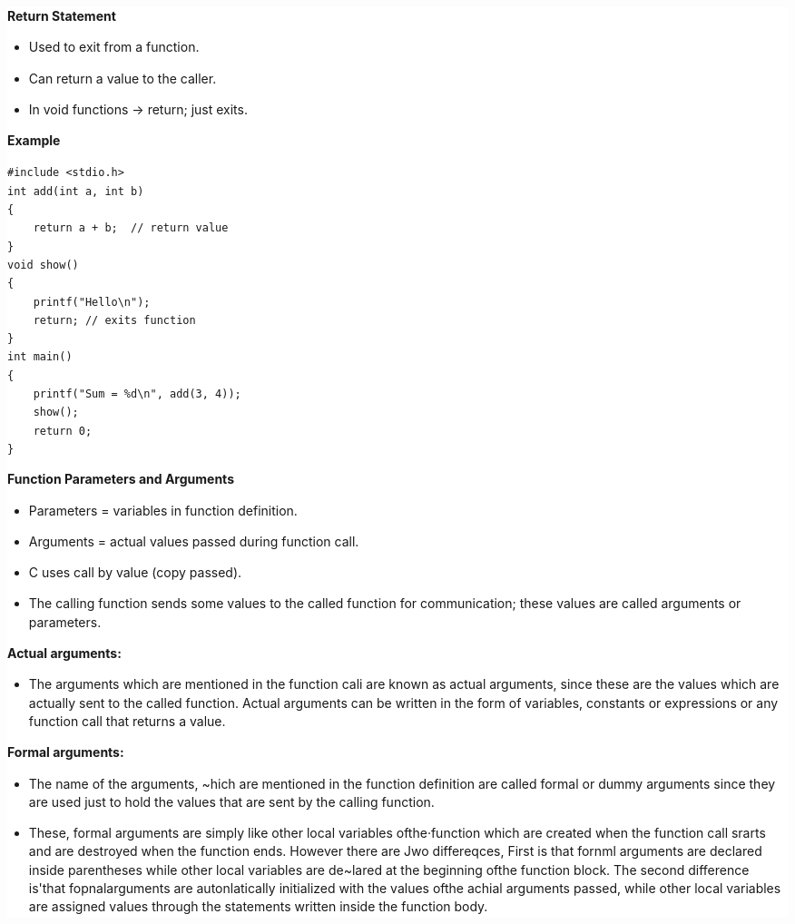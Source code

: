 **Return Statement**

- Used to exit from a function.

- Can return a value to the caller.

- In void functions → return; just exits.

**Example**
```
#include <stdio.h>
int add(int a, int b)
{
    return a + b;  // return value
}
void show()
{
    printf("Hello\n");
    return; // exits function
}
int main()
{
    printf("Sum = %d\n", add(3, 4));
    show();
    return 0;
}
```

**Function Parameters and Arguments**

- Parameters = variables in function definition.

- Arguments = actual values passed during function call.

- C uses call by value (copy passed).

 - The calling function sends some values to the called function for communication; these values are called
 arguments or parameters.

**Actual arguments:**
 
 - The arguments which are mentioned in the function cali are known as actual arguments, since these are the values which are actually sent to the called function. Actual arguments can be written in the form of variables, constants or expressions or any function call that returns a value.

**Formal arguments:**

- The name of the arguments, ~hich are mentioned in the function definition are called formal or dummy arguments since they are used just to hold the values that are sent by the calling function.

 - These, formal arguments are simply like other local variables ofthe·function which are created when the function call srarts and are destroyed when the function ends. However there are Jwo differeqces, First is that fornml arguments are declared inside parentheses while other local variables are de~lared at the beginning ofthe function block. The second difference is'that fopnalarguments are autonlatically initialized with the values ofthe achial arguments passed, while other local variables are assigned values through the statements written inside the function body.
 